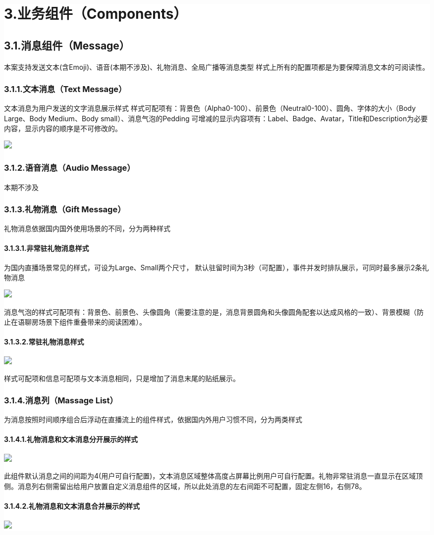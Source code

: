 
# 3.业务组件（Components）


## 3.1.消息组件（Message）

本案支持发送文本(含Emoji)、语音(本期不涉及)、礼物消息、全局广播等消息类型
样式上所有的配置项都是为要保障消息文本的可阅读性。

### 3.1.1.文本消息（Text Message）
文本消息为用户发送的文字消息展示样式
样式可配项有：背景色（Alpha0-100）、前景色（Neutral0-100）、圆角、字体的大小（Body Large、Body Medium、Body small）、消息气泡的Pedding
可增减的显示内容项有：Label、Badge、Avatar，Title和Description为必要内容，显示内容的顺序是不可修改的。

<img src="https://github.com/StevieJiang/Chatroom-UIkit-Design-Guide/blob/main/Doc%20Image/cruk311.png" width="390" >

### 3.1.2.语音消息（Audio Message）
本期不涉及

### 3.1.3.礼物消息（Gift Message）
礼物消息依据国内国外使用场景的不同，分为两种样式

#### 3.1.3.1.非常驻礼物消息样式
为国内直播场景常见的样式，可设为Large、Small两个尺寸，
默认驻留时间为3秒（可配置），事件并发时排队展示，可同时最多展示2条礼物消息

<img src="https://github.com/StevieJiang/Chatroom-UIkit-Design-Guide/blob/main/Doc%20Image/cruk3131.png" width="390" >

消息气泡的样式可配项有：背景色、前景色、头像圆角（需要注意的是，消息背景圆角和头像圆角配套以达成风格的一致）、背景模糊（防止在语聊房场景下组件重叠带来的阅读困难）。

#### 3.1.3.2.常驻礼物消息样式

<img src="https://github.com/StevieJiang/Chatroom-UIkit-Design-Guide/blob/main/Doc%20Image/cruk3132.png" width="390" >

样式可配项和信息可配项与文本消息相同，只是增加了消息末尾的贴纸展示。

### 3.1.4.消息列（Massage List）

为消息按照时间顺序组合后浮动在直播流上的组件样式，依据国内外用户习惯不同，分为两类样式

#### 3.1.4.1.礼物消息和文本消息分开展示的样式

<img src="https://github.com/StevieJiang/Chatroom-UIkit-Design-Guide/blob/main/Doc%20Image/cruk3141.png" width="390" >

此组件默认消息之间的间距为4(用户可自行配置)，文本消息区域整体高度占屏幕比例用户可自行配置。礼物非常驻消息一直显示在区域顶侧。消息列右侧需留出给用户放置自定义消息组件的区域，所以此处消息的左右间距不可配置，固定左侧16，右侧78。


#### 3.1.4.2.礼物消息和文本消息合并展示的样式

<img src="https://github.com/StevieJiang/Chatroom-UIkit-Design-Guide/blob/main/Doc%20Image/cruk3142.png" width="390" >
